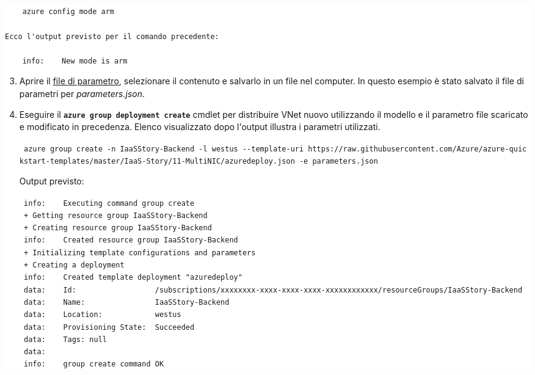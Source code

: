         azure config mode arm

    Ecco l'output previsto per il comando precedente:

        info:    New mode is arm

3. Aprire il [file di parametro](https://raw.githubusercontent.com/Azure/azure-quickstart-templates/master/IaaS-Story/11-MultiNIC/azuredeploy.parameters.json), selezionare il contenuto e salvarlo in un file nel computer. In questo esempio è stato salvato il file di parametri per *parameters.json*.

4. Eseguire il **`azure group deployment create`** cmdlet per distribuire VNet nuovo utilizzando il modello e il parametro file scaricato e modificato in precedenza. Elenco visualizzato dopo l'output illustra i parametri utilizzati.

        azure group create -n IaaSStory-Backend -l westus --template-uri https://raw.githubusercontent.com/Azure/azure-quickstart-templates/master/IaaS-Story/11-MultiNIC/azuredeploy.json -e parameters.json

    Output previsto:

        info:    Executing command group create
        + Getting resource group IaaSStory-Backend
        + Creating resource group IaaSStory-Backend
        info:    Created resource group IaaSStory-Backend
        + Initializing template configurations and parameters
        + Creating a deployment
        info:    Created template deployment "azuredeploy"
        data:    Id:                  /subscriptions/xxxxxxxx-xxxx-xxxx-xxxx-xxxxxxxxxxxx/resourceGroups/IaaSStory-Backend
        data:    Name:                IaaSStory-Backend
        data:    Location:            westus
        data:    Provisioning State:  Succeeded
        data:    Tags: null
        data:
        info:    group create command OK
